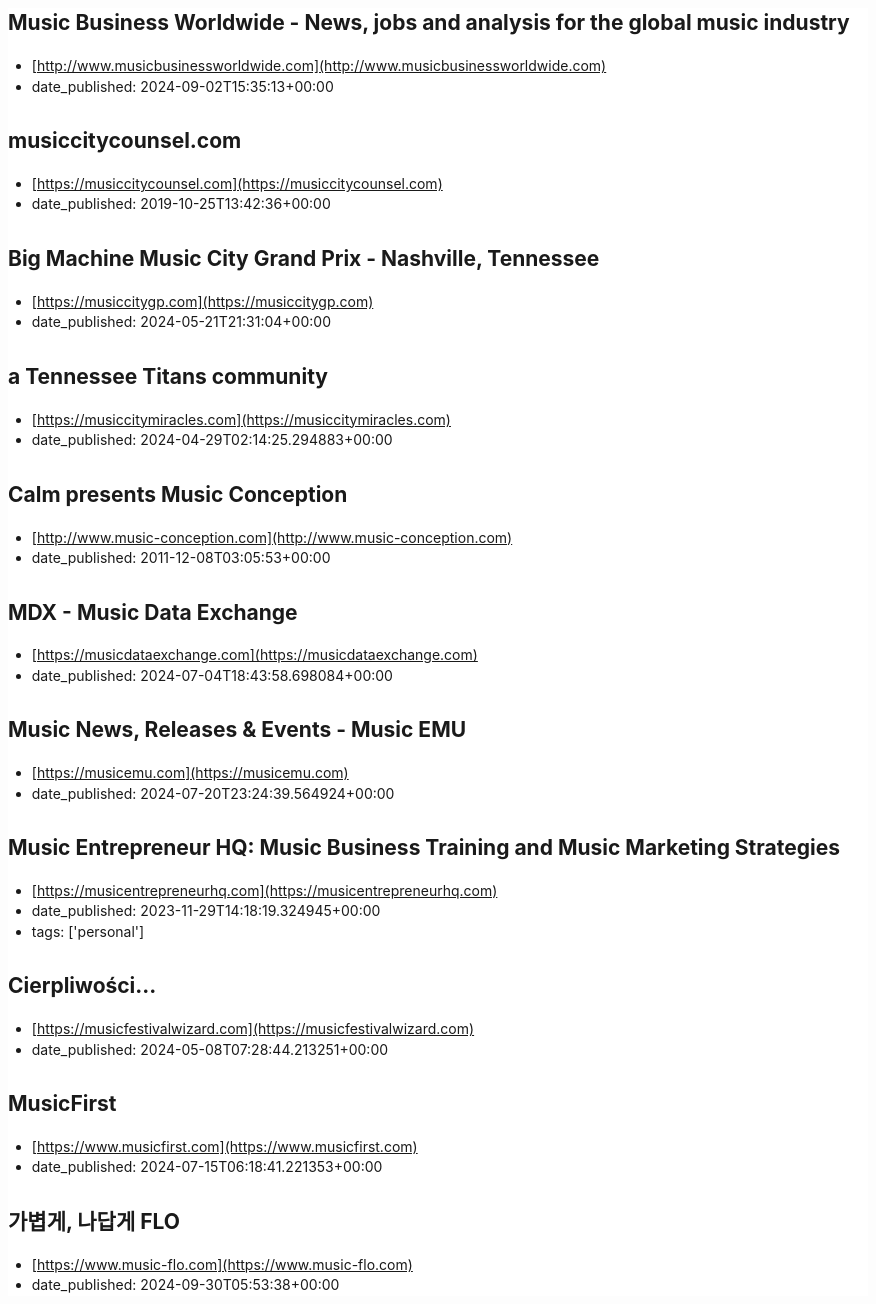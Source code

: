  ## Music Business Worldwide - News, jobs and analysis for the global music industry
 - [http://www.musicbusinessworldwide.com](http://www.musicbusinessworldwide.com)
 - date_published: 2024-09-02T15:35:13+00:00

 ## musiccitycounsel.com
 - [https://musiccitycounsel.com](https://musiccitycounsel.com)
 - date_published: 2019-10-25T13:42:36+00:00

 ## Big Machine Music City Grand Prix - Nashville, Tennessee
 - [https://musiccitygp.com](https://musiccitygp.com)
 - date_published: 2024-05-21T21:31:04+00:00

 ## a Tennessee Titans community
 - [https://musiccitymiracles.com](https://musiccitymiracles.com)
 - date_published: 2024-04-29T02:14:25.294883+00:00

 ## Calm presents Music Conception
 - [http://www.music-conception.com](http://www.music-conception.com)
 - date_published: 2011-12-08T03:05:53+00:00

 ## MDX - Music Data Exchange
 - [https://musicdataexchange.com](https://musicdataexchange.com)
 - date_published: 2024-07-04T18:43:58.698084+00:00

 ## Music News, Releases & Events - Music EMU
 - [https://musicemu.com](https://musicemu.com)
 - date_published: 2024-07-20T23:24:39.564924+00:00

 ## Music Entrepreneur HQ: Music Business Training and Music Marketing Strategies
 - [https://musicentrepreneurhq.com](https://musicentrepreneurhq.com)
 - date_published: 2023-11-29T14:18:19.324945+00:00
 - tags: ['personal']

 ## Cierpliwości...
 - [https://musicfestivalwizard.com](https://musicfestivalwizard.com)
 - date_published: 2024-05-08T07:28:44.213251+00:00

 ## MusicFirst
 - [https://www.musicfirst.com](https://www.musicfirst.com)
 - date_published: 2024-07-15T06:18:41.221353+00:00

 ## 가볍게, 나답게 FLO
 - [https://www.music-flo.com](https://www.music-flo.com)
 - date_published: 2024-09-30T05:53:38+00:00
